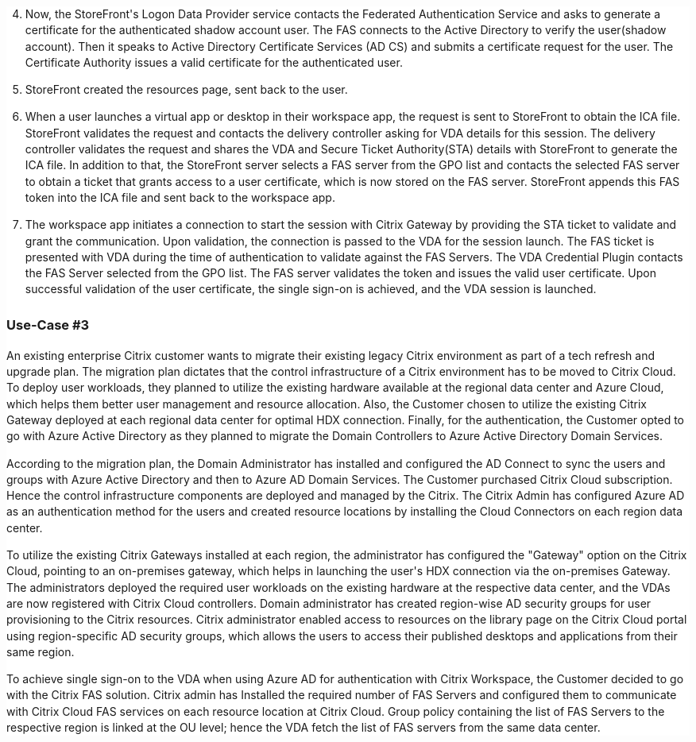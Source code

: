 4.  Now, the StoreFront's Logon Data Provider service contacts the Federated Authentication Service and asks to generate a certificate for the authenticated shadow account user. The FAS connects to the Active Directory to verify the user(shadow account). Then it speaks to Active Directory Certificate Services (AD CS) and submits a certificate request for the user. The Certificate Authority issues a valid certificate for the authenticated user.

5.  StoreFront created the resources page, sent back to the user.

6.  When a user launches a virtual app or desktop in their workspace app, the request is sent to StoreFront to obtain the ICA file. StoreFront validates the request and contacts the delivery controller asking for VDA details for this session. The delivery controller validates the request and shares the VDA and Secure Ticket Authority(STA) details with StoreFront to generate the ICA file. In addition to that, the StoreFront server selects a FAS server from the GPO list and contacts the selected FAS server to obtain a ticket that grants access to a user certificate, which is now stored on the FAS server. StoreFront appends this FAS token into the ICA file and sent back to the workspace app.

7.  The workspace app initiates a connection to start the session with Citrix Gateway by providing the STA ticket to validate and grant the communication. Upon validation, the connection is passed to the VDA for the session launch. The FAS ticket is presented with VDA during the time of authentication to validate against the FAS Servers. The VDA Credential Plugin contacts the FAS Server selected from the GPO list. The FAS server validates the token and issues the valid user certificate. Upon successful validation of the user certificate, the single sign-on is achieved, and the VDA session is launched.

### Use-Case #3

An existing enterprise Citrix customer wants to migrate their existing legacy Citrix environment as part of a tech refresh and upgrade plan. The migration plan dictates that the control infrastructure of a Citrix environment has to be moved to Citrix Cloud. To deploy user workloads, they planned to utilize the existing hardware available at the regional data center and Azure Cloud, which helps them better user management and resource allocation. Also, the Customer chosen to utilize the existing Citrix Gateway deployed at each regional data center for optimal HDX connection. Finally, for the authentication, the Customer opted to go with Azure Active Directory as they planned to migrate the Domain Controllers to Azure Active Directory Domain Services.

According to the migration plan, the Domain Administrator has installed and configured the AD Connect to sync the users and groups with Azure Active Directory and then to Azure AD Domain Services. The Customer purchased Citrix Cloud subscription. Hence the control infrastructure components are deployed and managed by the Citrix. The Citrix Admin has configured Azure AD as an authentication method for the users and created resource locations by installing the Cloud Connectors on each region data center.

To utilize the existing Citrix Gateways installed at each region, the administrator has configured the "Gateway" option on the Citrix Cloud, pointing to an on-premises gateway, which helps in launching the user's HDX connection via the on-premises Gateway. The administrators deployed the required user workloads on the existing hardware at the respective data center, and the VDAs are now registered with Citrix Cloud controllers. Domain administrator has created region-wise AD security groups for user provisioning to the Citrix resources. Citrix administrator enabled access to resources on the library page on the Citrix Cloud portal using region-specific AD security groups, which allows the users to access their published desktops and applications from their same region.

To achieve single sign-on to the VDA when using Azure AD for authentication with Citrix Workspace, the Customer decided to go with the Citrix FAS solution. Citrix admin has Installed the required number of FAS Servers and configured them to communicate with Citrix Cloud FAS services on each resource location at Citrix Cloud. Group policy containing the list of FAS Servers to the respective region is linked at the OU level; hence the VDA fetch the list of FAS servers from the same data center.
